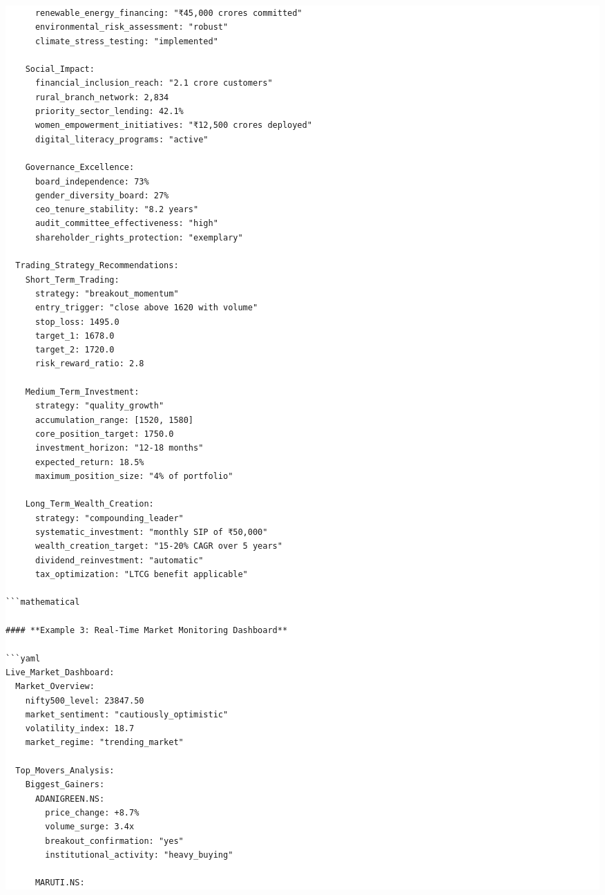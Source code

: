 ```mathematical
      renewable_energy_financing: "₹45,000 crores committed"
      environmental_risk_assessment: "robust"
      climate_stress_testing: "implemented"

    Social_Impact:
      financial_inclusion_reach: "2.1 crore customers"
      rural_branch_network: 2,834
      priority_sector_lending: 42.1%
      women_empowerment_initiatives: "₹12,500 crores deployed"
      digital_literacy_programs: "active"

    Governance_Excellence:
      board_independence: 73%
      gender_diversity_board: 27%
      ceo_tenure_stability: "8.2 years"
      audit_committee_effectiveness: "high"
      shareholder_rights_protection: "exemplary"

  Trading_Strategy_Recommendations:
    Short_Term_Trading:
      strategy: "breakout_momentum"
      entry_trigger: "close above 1620 with volume"
      stop_loss: 1495.0
      target_1: 1678.0
      target_2: 1720.0
      risk_reward_ratio: 2.8

    Medium_Term_Investment:
      strategy: "quality_growth"
      accumulation_range: [1520, 1580]
      core_position_target: 1750.0
      investment_horizon: "12-18 months"
      expected_return: 18.5%
      maximum_position_size: "4% of portfolio"

    Long_Term_Wealth_Creation:
      strategy: "compounding_leader"
      systematic_investment: "monthly SIP of ₹50,000"
      wealth_creation_target: "15-20% CAGR over 5 years"
      dividend_reinvestment: "automatic"
      tax_optimization: "LTCG benefit applicable"

```mathematical

#### **Example 3: Real-Time Market Monitoring Dashboard**

```yaml
Live_Market_Dashboard:
  Market_Overview:
    nifty500_level: 23847.50
    market_sentiment: "cautiously_optimistic"
    volatility_index: 18.7
    market_regime: "trending_market"

  Top_Movers_Analysis:
    Biggest_Gainers:
      ADANIGREEN.NS:
        price_change: +8.7%
        volume_surge: 3.4x
        breakout_confirmation: "yes"
        institutional_activity: "heavy_buying"

      MARUTI.NS:
```